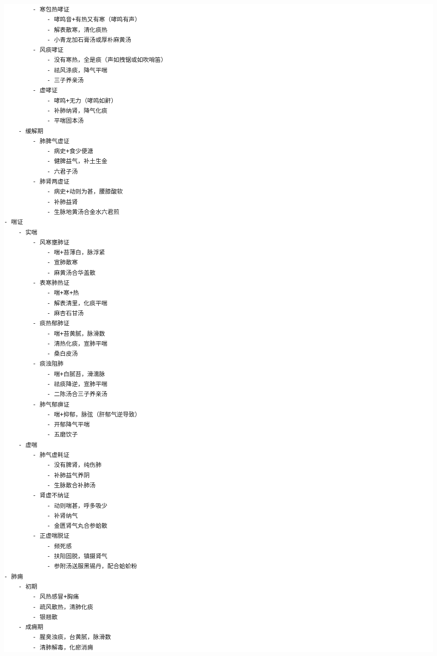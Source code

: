             - 寒包热哮证
                - 哮鸣音+有热又有寒（哮鸣有声）
                - 解表散寒，清化痰热
                - 小青龙加石膏汤或厚朴麻黄汤
            - 风痰哮证
                - 没有寒热，全是痰（声如拽锯或如吹哨笛）
                - 祛风涤痰，降气平喘
                - 三子养亲汤
            - 虚哮证
                - 哮鸣+无力（哮鸣如鼾）
                - 补肺纳肾，降气化痰
                - 平喘固本汤
        - 缓解期
            - 肺脾气虚证
                - 病史+食少便溏
                - 健脾益气，补土生金
                - 六君子汤
            - 肺肾两虚证
                - 病史+动则为甚，腰膝酸软
                - 补肺益肾
                - 生脉地黄汤合金水六君煎
    - 喘证
        - 实喘
            - 风寒壅肺证
                - 喘+苔薄白，脉浮紧
                - 宣肺散寒
                - 麻黄汤合华盖散
            - 表寒肺热证
                - 喘+寒+热
                - 解表清里，化痰平喘
                - 麻杏石甘汤
            - 痰热郁肺证
                - 喘+苔黄腻，脉滑数
                - 清热化痰，宣肺平喘
                - 桑白皮汤
            - 痰浊阻肺
                - 喘+白腻苔，滑濡脉
                - 祛痰降逆，宣肺平喘
                - 二陈汤合三子养亲汤
            - 肺气郁痹证
                - 喘+抑郁，脉弦（肝郁气逆导致）
                - 开郁降气平喘
                - 五磨饮子
        - 虚喘
            - 肺气虚耗证
                - 没有脾肾，纯伤肺
                - 补肺益气养阴
                - 生脉散合补肺汤
            - 肾虚不纳证
                - 动则喘甚，呼多吸少
                - 补肾纳气
                - 金匮肾气丸合参蛤散
            - 正虚喘脱证
                - 频死感
                - 扶阳固脱，镇摄肾气
                - 参附汤送服黑锡丹，配合蛤蚧粉
    - 肺痈
        - 初期
            - 风热感冒+胸痛
            - 疏风散热，清肺化痰
            - 银翘散
        - 成痈期
            - 腥臭浊痰，台黄腻，脉滑数
            - 清肺解毒，化瘀消痈